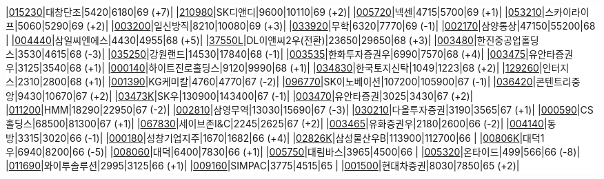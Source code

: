 |[015230](https://finance.daum.net/quotes/A015230)|대창단조|5420|6180|69 (+7)|
|[210980](https://finance.daum.net/quotes/A210980)|SK디앤디|9600|10110|69 (+2)|
|[005720](https://finance.daum.net/quotes/A005720)|넥센|4715|5700|69 (+1)|
|[053210](https://finance.daum.net/quotes/A053210)|스카이라이프|5060|5290|69 (+2)|
|[003200](https://finance.daum.net/quotes/A003200)|일신방직|8210|10080|69 (+3)|
|[033920](https://finance.daum.net/quotes/A033920)|무학|6320|7770|69 (-1)|
|[002170](https://finance.daum.net/quotes/A002170)|삼양통상|47150|55200|68 |
|[004440](https://finance.daum.net/quotes/A004440)|삼일씨엔에스|4430|4955|68 (+5)|
|[37550L](https://finance.daum.net/quotes/A37550L)|DL이앤씨2우(전환)|23650|29650|68 (+3)|
|[003480](https://finance.daum.net/quotes/A003480)|한진중공업홀딩스|3530|4615|68 (-3)|
|[035250](https://finance.daum.net/quotes/A035250)|강원랜드|14530|17840|68 (-1)|
|[003535](https://finance.daum.net/quotes/A003535)|한화투자증권우|6990|7570|68 (+4)|
|[003475](https://finance.daum.net/quotes/A003475)|유안타증권우|3125|3540|68 (+1)|
|[000140](https://finance.daum.net/quotes/A000140)|하이트진로홀딩스|9120|9990|68 (+1)|
|[034830](https://finance.daum.net/quotes/A034830)|한국토지신탁|1049|1223|68 (+2)|
|[129260](https://finance.daum.net/quotes/A129260)|인터지스|2310|2800|68 (+1)|
|[001390](https://finance.daum.net/quotes/A001390)|KG케미칼|4760|4770|67 (-2)|
|[096770](https://finance.daum.net/quotes/A096770)|SK이노베이션|107200|105900|67 (-1)|
|[036420](https://finance.daum.net/quotes/A036420)|콘텐트리중앙|9430|10670|67 (+2)|
|[03473K](https://finance.daum.net/quotes/A03473K)|SK우|130900|143400|67 (-1)|
|[003470](https://finance.daum.net/quotes/A003470)|유안타증권|3025|3430|67 (+2)|
|[011200](https://finance.daum.net/quotes/A011200)|HMM|18290|22950|67 (-2)|
|[002810](https://finance.daum.net/quotes/A002810)|삼영무역|13030|15690|67 (-3)|
|[030210](https://finance.daum.net/quotes/A030210)|다올투자증권|3190|3565|67 (+1)|
|[000590](https://finance.daum.net/quotes/A000590)|CS홀딩스|68500|81300|67 (+1)|
|[067830](https://finance.daum.net/quotes/A067830)|세이브존I&C|2245|2625|67 (+2)|
|[003465](https://finance.daum.net/quotes/A003465)|유화증권우|2180|2600|66 (-2)|
|[004140](https://finance.daum.net/quotes/A004140)|동방|3315|3020|66 (-1)|
|[000180](https://finance.daum.net/quotes/A000180)|성창기업지주|1670|1682|66 (+4)|
|[02826K](https://finance.daum.net/quotes/A02826K)|삼성물산우B|113900|112700|66 |
|[00806K](https://finance.daum.net/quotes/A00806K)|대덕1우|6940|8200|66 (-5)|
|[008060](https://finance.daum.net/quotes/A008060)|대덕|6400|7830|66 (+1)|
|[005750](https://finance.daum.net/quotes/A005750)|대림바스|3965|4500|66 |
|[005320](https://finance.daum.net/quotes/A005320)|온타이드|499|566|66 (-8)|
|[011690](https://finance.daum.net/quotes/A011690)|와이투솔루션|2995|3125|66 (+1)|
|[009160](https://finance.daum.net/quotes/A009160)|SIMPAC|3775|4515|65 |
|[001500](https://finance.daum.net/quotes/A001500)|현대차증권|8030|7850|65 (+2)|